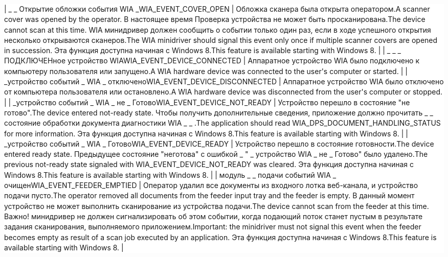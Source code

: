 | <span data-ttu-id="9baa5-116">\_ \_ Открытие обложки события WIA \_</span><span class="sxs-lookup"><span data-stu-id="9baa5-116">WIA\_EVENT\_COVER\_OPEN</span></span>          | <span data-ttu-id="9baa5-117">Обложка сканера была открыта оператором.</span><span class="sxs-lookup"><span data-stu-id="9baa5-117">A scanner cover was opened by the operator.</span></span> <span data-ttu-id="9baa5-118">В настоящее время Проверка устройства не может быть просканирована.</span><span class="sxs-lookup"><span data-stu-id="9baa5-118">The device cannot scan at this time.</span></span> <span data-ttu-id="9baa5-119">WIA минидривер должен сообщить о событии только один раз, если в ходе успешного открытия несколько открываются сканеров.</span><span class="sxs-lookup"><span data-stu-id="9baa5-119">The WIA minidriver should signal this event only once if multiple scanner covers are opened in succession.</span></span> <span data-ttu-id="9baa5-120">Эта функция доступна начиная с Windows 8.</span><span class="sxs-lookup"><span data-stu-id="9baa5-120">This feature is available starting with Windows 8.</span></span>                                                                                        |
| <span data-ttu-id="9baa5-121">\_ \_ \_ ПОДКЛЮЧЕНное устройство WIA</span><span class="sxs-lookup"><span data-stu-id="9baa5-121">WIA\_EVENT\_DEVICE\_CONNECTED</span></span>    | <span data-ttu-id="9baa5-122">Аппаратное устройство WIA было подключено к компьютеру пользователя или запущено.</span><span class="sxs-lookup"><span data-stu-id="9baa5-122">A WIA hardware device was connected to the user's computer or started.</span></span>                                                                                                                                                                                                                                                                |
| <span data-ttu-id="9baa5-123">\_устройство событий \_ WIA \_ отключено</span><span class="sxs-lookup"><span data-stu-id="9baa5-123">WIA\_EVENT\_DEVICE\_DISCONNECTED</span></span> | <span data-ttu-id="9baa5-124">Аппаратное устройство WIA было отключено от компьютера пользователя или остановлено.</span><span class="sxs-lookup"><span data-stu-id="9baa5-124">A WIA hardware device was disconnected from the user's computer or stopped.</span></span>                                                                                                                                                                                                                                                           |
| <span data-ttu-id="9baa5-125">\_устройство событий \_ WIA \_ не \_ Готово</span><span class="sxs-lookup"><span data-stu-id="9baa5-125">WIA\_EVENT\_DEVICE\_NOT\_READY</span></span>   | <span data-ttu-id="9baa5-126">Устройство перешло в состояние "не готово".</span><span class="sxs-lookup"><span data-stu-id="9baa5-126">The device entered not-ready state.</span></span> <span data-ttu-id="9baa5-127">Чтобы получить дополнительные сведения, приложение должно прочитать \_ \_ состояние обработки документа диагностики WIA \_ \_ .</span><span class="sxs-lookup"><span data-stu-id="9baa5-127">The application should read WIA\_DPS\_DOCUMENT\_HANDLING\_STATUS for more information.</span></span> <span data-ttu-id="9baa5-128">Эта функция доступна начиная с Windows 8.</span><span class="sxs-lookup"><span data-stu-id="9baa5-128">This feature is available starting with Windows 8.</span></span>                                                                                                                                                         |
| <span data-ttu-id="9baa5-129">\_устройство событий \_ WIA \_ Готово</span><span class="sxs-lookup"><span data-stu-id="9baa5-129">WIA\_EVENT\_DEVICE\_READY</span></span>        | <span data-ttu-id="9baa5-130">Устройство перешло в состояние готовности.</span><span class="sxs-lookup"><span data-stu-id="9baa5-130">The device entered ready state.</span></span> <span data-ttu-id="9baa5-131">Предыдущее состояние "неготова" с ошибкой \_ " \_ устройство WIA \_ не \_ Готово" было удалено.</span><span class="sxs-lookup"><span data-stu-id="9baa5-131">The previous not-ready state signaled with WIA\_EVENT\_DEVICE\_NOT\_READY was cleared.</span></span> <span data-ttu-id="9baa5-132">Эта функция доступна начиная с Windows 8.</span><span class="sxs-lookup"><span data-stu-id="9baa5-132">This feature is available starting with Windows 8.</span></span>                                                                                                                                                             |
| <span data-ttu-id="9baa5-133">модуль \_ \_ подачи событий WIA \_ очищен</span><span class="sxs-lookup"><span data-stu-id="9baa5-133">WIA\_EVENT\_FEEDER\_EMPTIED</span></span>      | <span data-ttu-id="9baa5-134">Оператор удалил все документы из входного лотка веб-канала, и устройство подачи пусто.</span><span class="sxs-lookup"><span data-stu-id="9baa5-134">The operator removed all documents from the feeder input tray and the feeder is empty.</span></span> <span data-ttu-id="9baa5-135">В данный момент устройство не может выполнить сканирование из устройства подачи.</span><span class="sxs-lookup"><span data-stu-id="9baa5-135">The device cannot scan from the feeder at this time.</span></span> <span data-ttu-id="9baa5-136">Важно! минидривер не должен сигнализировать об этом событии, когда подающий поток станет пустым в результате задания сканирования, выполняемого приложением.</span><span class="sxs-lookup"><span data-stu-id="9baa5-136">Important: the minidriver must not signal this event when the feeder becomes empty as result of a scan job executed by an application.</span></span> <span data-ttu-id="9baa5-137">Эта функция доступна начиная с Windows 8.</span><span class="sxs-lookup"><span data-stu-id="9baa5-137">This feature is available starting with Windows 8.</span></span> |